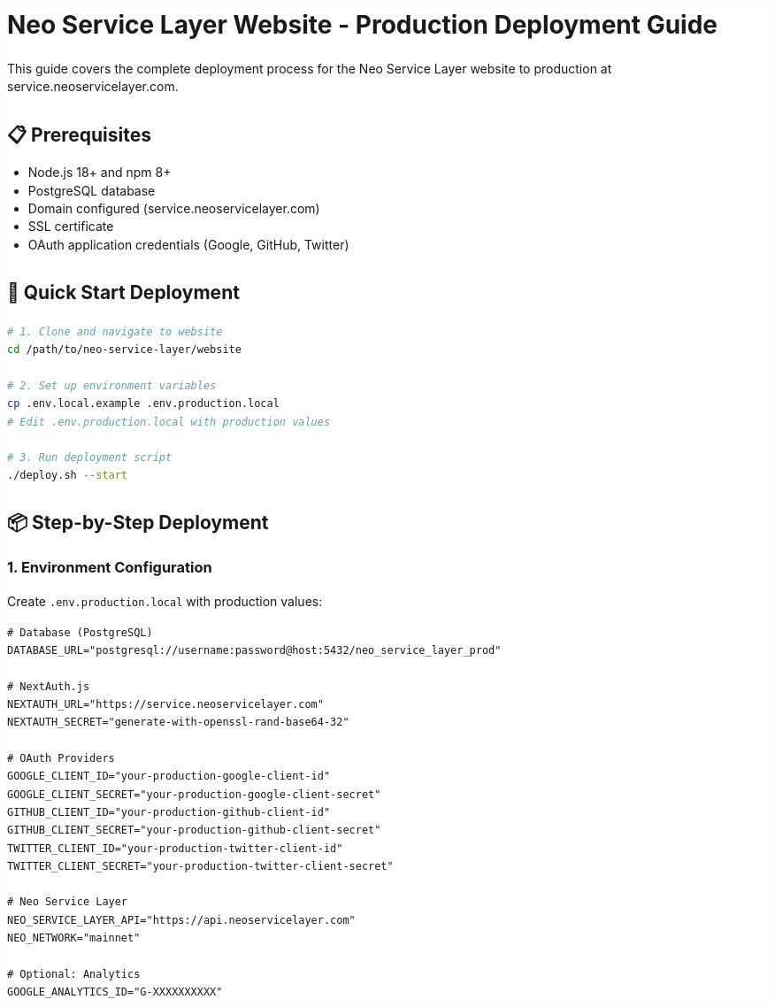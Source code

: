 # Neo Service Layer Website - Production Deployment Guide

This guide covers the complete deployment process for the Neo Service Layer website to production at service.neoservicelayer.com.

## 📋 Prerequisites

- Node.js 18+ and npm 8+
- PostgreSQL database
- Domain configured (service.neoservicelayer.com)
- SSL certificate
- OAuth application credentials (Google, GitHub, Twitter)

## 🚀 Quick Start Deployment

```bash
# 1. Clone and navigate to website
cd /path/to/neo-service-layer/website

# 2. Set up environment variables
cp .env.local.example .env.production.local
# Edit .env.production.local with production values

# 3. Run deployment script
./deploy.sh --start
```

## 📦 Step-by-Step Deployment

### 1. Environment Configuration

Create `.env.production.local` with production values:

```env
# Database (PostgreSQL)
DATABASE_URL="postgresql://username:password@host:5432/neo_service_layer_prod"

# NextAuth.js
NEXTAUTH_URL="https://service.neoservicelayer.com"
NEXTAUTH_SECRET="generate-with-openssl-rand-base64-32"

# OAuth Providers
GOOGLE_CLIENT_ID="your-production-google-client-id"
GOOGLE_CLIENT_SECRET="your-production-google-client-secret"
GITHUB_CLIENT_ID="your-production-github-client-id"
GITHUB_CLIENT_SECRET="your-production-github-client-secret"
TWITTER_CLIENT_ID="your-production-twitter-client-id"
TWITTER_CLIENT_SECRET="your-production-twitter-client-secret"

# Neo Service Layer
NEO_SERVICE_LAYER_API="https://api.neoservicelayer.com"
NEO_NETWORK="mainnet"

# Optional: Analytics
GOOGLE_ANALYTICS_ID="G-XXXXXXXXXX"
```
